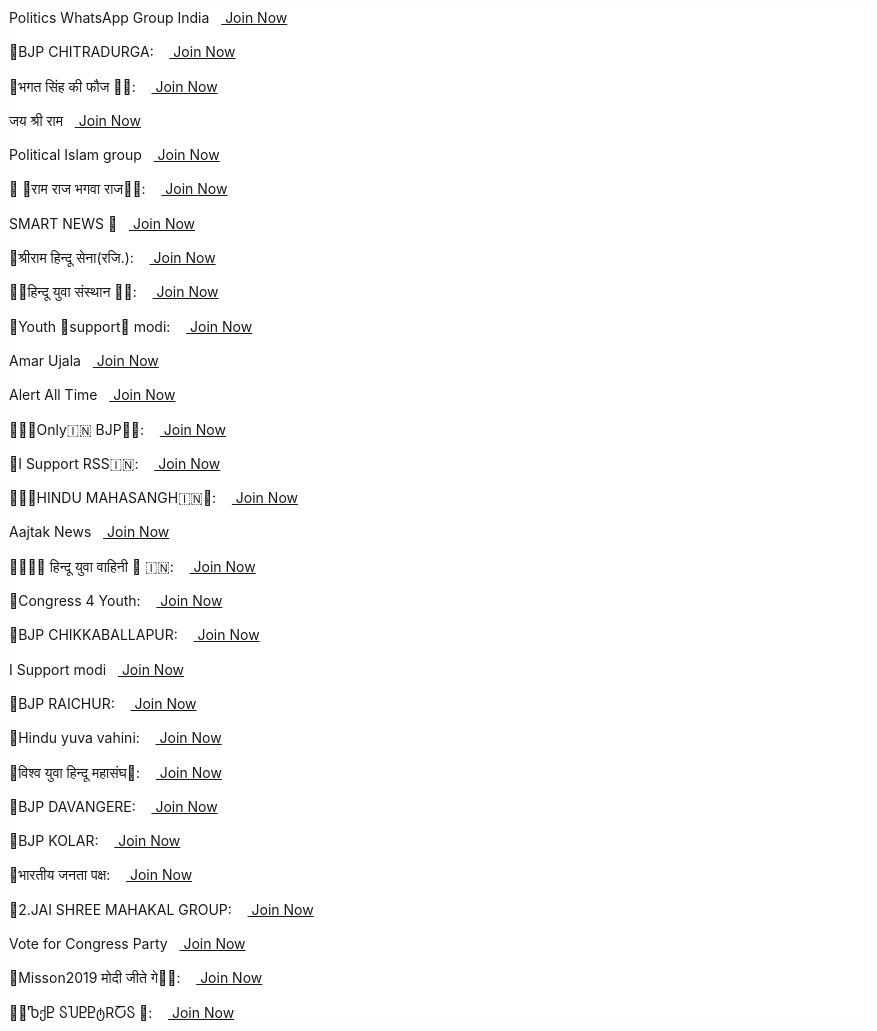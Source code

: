 <p><span>Politics WhatsApp Group India&nbsp;&nbsp;&nbsp;<a href="https://chat.whatsapp.com/invite/D98ayjYvWPY0CUY4Fqwot8" rel="nofollow" class="btn btn-success"> Join Now</a></span></p>
<p><span>🚩BJP CHITRADURGA: &nbsp;&nbsp;&nbsp;<a href="https://chat.whatsapp.com/invite/9W3jiR1xJumFOHc7l5fEbG" rel="nofollow" class="btn btn-success"> Join Now</a></span></p>
<p><span>🚩भगत सिंह की फौज ✊🏻: &nbsp;&nbsp;&nbsp;<a href="https://chat.whatsapp.com/invite/5nEqyqYsKOHEte4qoSYJtb" rel="nofollow" class="btn btn-success"> Join Now</a></span></p>
<p><span>जय श्री राम&nbsp;&nbsp;&nbsp;<a href="https://chat.whatsapp.com/invite/KvXeirsIDzn58mT2PQoxtV" rel="nofollow" class="btn btn-success"> Join Now</a></span></p>
<p><span>Political Islam group&nbsp;&nbsp;&nbsp;<a href="https://chat.whatsapp.com/invite/D394j46kzPFECDCnx75hTs" rel="nofollow" class="btn btn-success"> Join Now</a></span></p>
<p><span>🚩 🚩राम राज भगवा राज🚩🚩: &nbsp;&nbsp;&nbsp;<a href="https://chat.whatsapp.com/invite/CxbcWO7qUCv84uErmuuSUE" rel="nofollow" class="btn btn-success"> Join Now</a></span></p>
<p><span>SMART NEWS 📰&nbsp;&nbsp;&nbsp;<a href="https://chat.whatsapp.com/invite/2XghP60bhDz2daisHepOXo" rel="nofollow" class="btn btn-success"> Join Now</a></span></p>
<p><span>🚩श्रीराम हिन्दू सेना(रजि.): &nbsp;&nbsp;&nbsp;<a href="https://chat.whatsapp.com/invite/FOFYeFhi5d4AknTm7YxQeS" rel="nofollow" class="btn btn-success"> Join Now</a></span></p>
<p><span>🚩🚩हिन्दू युवा संस्थान 🚩🚩: &nbsp;&nbsp;&nbsp;<a href="https://chat.whatsapp.com/invite/ArgoUx3QoLf5uDwk0knNWu" rel="nofollow" class="btn btn-success"> Join Now</a></span></p>
<p><span>🚩Youth 🚩support🚩 modi: &nbsp;&nbsp;&nbsp;<a href="https://chat.whatsapp.com/invite/CuHtgMFrgT3IIhR71tCLMU" rel="nofollow" class="btn btn-success"> Join Now</a></span></p>
<p><span>Amar Ujala&nbsp;&nbsp;&nbsp;<a href="https://web.archive.org/web/20190417164839/https://chat.whatsapp.com/invite/KhydroVJCwO349diyiJ1pa" rel="nofollow" class="btn btn-success"> Join Now</a></span></p>
<p><span>Alert All Time&nbsp;&nbsp;&nbsp;<a href="https://web.archive.org/web/20190417164839/https://chat.whatsapp.com/invite/Dd74gTmNNG607tvCir7iD0" rel="nofollow" class="btn btn-success"> Join Now</a></span></p>
<p><span>🚩🌺🌺Only🇮🇳 BJP🌺🌺: &nbsp;&nbsp;&nbsp;<a href="https://chat.whatsapp.com/invite/5uOflTO6Efn94zScniJY9B" rel="nofollow" class="btn btn-success"> Join Now</a></span></p>
<p><span>🚩I Support RSS🇮🇳: &nbsp;&nbsp;&nbsp;<a href="https://chat.whatsapp.com/invite/97FKprpLFTDE2bwXQ98gFe" rel="nofollow" class="btn btn-success"> Join Now</a></span></p>
<p><span>🚩🇮🇳HINDU MAHASANGH🇮🇳🚩: &nbsp;&nbsp;&nbsp;<a href="https://chat.whatsapp.com/invite/4PNYtaKkciILOGT0K1m4tP" rel="nofollow" class="btn btn-success"> Join Now</a></span></p>
<p><span>Aajtak News&nbsp;&nbsp;&nbsp;<a href="https://web.archive.org/web/20190417164839/https://chat.whatsapp.com/invite/GsBbgjf7ygEDiIYhEMWmbq" rel="nofollow" class="btn btn-success"> Join Now</a></span></p>
<p><span>🚩🦁🇮🇳 हिन्दू युवा वाहिनी 🦁 🇮🇳: &nbsp;&nbsp;&nbsp;<a href="https://chat.whatsapp.com/invite/33u67a5G0vjE95TxbpLpFb" rel="nofollow" class="btn btn-success"> Join Now</a></span></p>
<p><span>🌷Congress 4 Youth: &nbsp;&nbsp;&nbsp;<a href="https://chat.whatsapp.com/invite/JLfMI8kHaQlD1MK6Lq9ojb" rel="nofollow" class="btn btn-success"> Join Now</a></span></p>
<p><span>🚩BJP CHIKKABALLAPUR: &nbsp;&nbsp;&nbsp;<a href="https://chat.whatsapp.com/invite/3iG0qP2CNdqJvQXscMvCU1" rel="nofollow" class="btn btn-success"> Join Now</a></span></p>
<p><span>I Support modi&nbsp;&nbsp;&nbsp;<a href="https://chat.whatsapp.com/invite/BC0FZz2BxVtJ6YwOGkAjMQ" rel="nofollow" class="btn btn-success"> Join Now</a></span></p>
<p><span>🚩BJP RAICHUR: &nbsp;&nbsp;&nbsp;<a href="https://chat.whatsapp.com/invite/5YIeWaqkvXP7yqsOEZjDzb" rel="nofollow" class="btn btn-success"> Join Now</a></span></p>
<p><span>🚩Hindu yuva vahini: &nbsp;&nbsp;&nbsp;<a href="https://chat.whatsapp.com/invite/3l9r8j8nfG7HZYsYmog9tk" rel="nofollow" class="btn btn-success"> Join Now</a></span></p>
<p><span>🚩विश्व युवा हिन्दू महासंघ🚩: &nbsp;&nbsp;&nbsp;<a href="https://chat.whatsapp.com/invite/5RP57sl9e9KD715DEBczc9" rel="nofollow" class="btn btn-success"> Join Now</a></span></p>
<p><span>🚩BJP DAVANGERE: &nbsp;&nbsp;&nbsp;<a href="https://chat.whatsapp.com/invite/3HefKn5aepX9ZpCJ5638gx" rel="nofollow" class="btn btn-success"> Join Now</a></span></p>
<p><span>🚩BJP KOLAR: &nbsp;&nbsp;&nbsp;<a href="https://chat.whatsapp.com/invite/2dkwbH5wrOS6Eakwo53lzQ" rel="nofollow" class="btn btn-success"> Join Now</a></span></p>
<p><span>🚩भारतीय जनता पक्ष: &nbsp;&nbsp;&nbsp;<a href="https://chat.whatsapp.com/invite/KZPQr3oAh53KpVPv6i9zYu" rel="nofollow" class="btn btn-success"> Join Now</a></span></p>
<p><span>🚩2.JAI SHREE MAHAKAL GROUP: &nbsp;&nbsp;&nbsp;<a href="https://chat.whatsapp.com/invite/1R6miqHodtK0j42e54pf4K" rel="nofollow" class="btn btn-success"> Join Now</a></span></p>
<p><span>Vote for Congress Party&nbsp;&nbsp;&nbsp;<a href="https://chat.whatsapp.com/invite/LflaJBcqhZe78U6QQ5HDPI" rel="nofollow" class="btn btn-success"> Join Now</a></span></p>
<p><span>🚩Misson2019 मोदी जीते गे💐💐: &nbsp;&nbsp;&nbsp;<a href="https://chat.whatsapp.com/invite/IHAJCrismKJ84HigZ8V3GY" rel="nofollow" class="btn btn-success"> Join Now</a></span></p>
<p><span>🚩🌹ႪქႲ ႽႮႲႲტRႠႽ 🌹: &nbsp;&nbsp;&nbsp;<a href="https://chat.whatsapp.com/invite/0Xzwup9qBvq2WqcLZWROTs" rel="nofollow" class="btn btn-success"> Join Now</a></span></p>